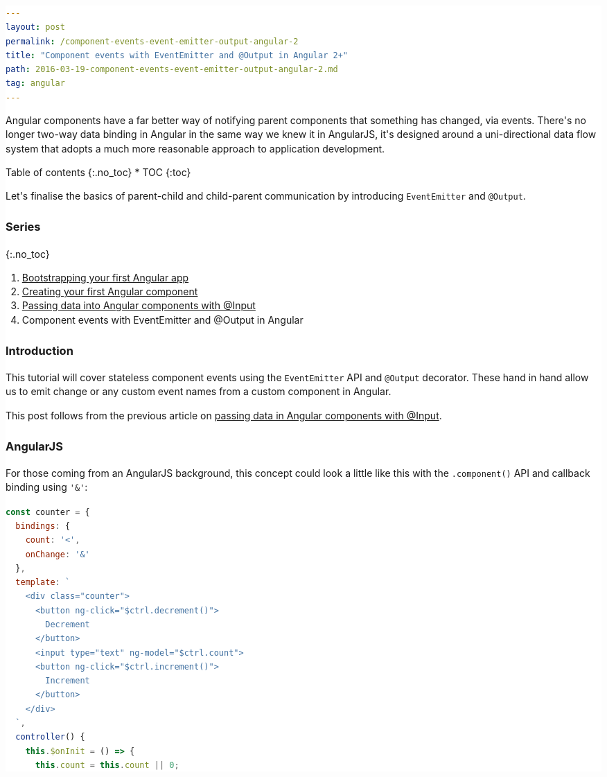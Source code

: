 ```yaml
---
layout: post
permalink: /component-events-event-emitter-output-angular-2
title: "Component events with EventEmitter and @Output in Angular 2+"
path: 2016-03-19-component-events-event-emitter-output-angular-2.md
tag: angular
---
```


Angular components have a far better way of notifying parent components that something has changed, via events. There's no longer two-way data binding in Angular in the same way we knew it in AngularJS, it's designed around a uni-directional data flow system that adopts a much more reasonable approach to application development.

<div class="toc" markdown="1">
<span class="gamma">Table of contents</span>
{:.no_toc}
* TOC
{:toc}
</div>

Let's finalise the basics of parent-child and child-parent communication by introducing `EventEmitter` and `@Output`.

### Series
{:.no_toc}
1. [Bootstrapping your first Angular app](/bootstrap-angular-2-hello-world)
2. [Creating your first Angular component](/creating-your-first-angular-2-component)
3. [Passing data into Angular components with @Input](/passing-data-angular-2-components-input)
4. Component events with EventEmitter and @Output in Angular

### Introduction

This tutorial will cover stateless component events using the `EventEmitter` API and `@Output` decorator. These hand in hand allow us to emit change or any custom event names from a custom component in Angular.

This post follows from the previous article on [passing data in Angular components with @Input](/passing-data-angular-2-components-input).

### AngularJS

For those coming from an AngularJS background, this concept could look a little like this with the `.component()` API and callback binding using `'&'`:

```js
const counter = {
  bindings: {
    count: '<',
    onChange: '&'
  },
  template: `
    <div class="counter">
      <button ng-click="$ctrl.decrement()">
        Decrement
      </button>
      <input type="text" ng-model="$ctrl.count">
      <button ng-click="$ctrl.increment()">
        Increment
      </button>
    </div>
  `,
  controller() {
    this.$onInit = () => {
      this.count = this.count || 0;
```